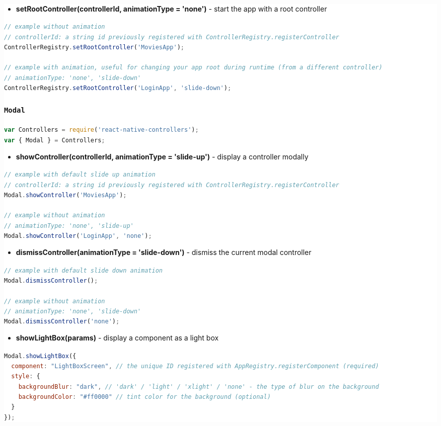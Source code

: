  * **setRootController(controllerId, animationType = 'none')** - start the app with a root controller

```js
// example without animation
// controllerId: a string id previously registered with ControllerRegistry.registerController
ControllerRegistry.setRootController('MoviesApp');

// example with animation, useful for changing your app root during runtime (from a different controller) 
// animationType: 'none', 'slide-down'
ControllerRegistry.setRootController('LoginApp', 'slide-down');
```

### `Modal`

```js
var Controllers = require('react-native-controllers');
var { Modal } = Controllers;
```

 * **showController(controllerId, animationType = 'slide-up')** - display a controller modally

```js
// example with default slide up animation
// controllerId: a string id previously registered with ControllerRegistry.registerController
Modal.showController('MoviesApp');

// example without animation
// animationType: 'none', 'slide-up'
Modal.showController('LoginApp', 'none');
```

 * **dismissController(animationType = 'slide-down')** - dismiss the current modal controller

```js
// example with default slide down animation
Modal.dismissController();

// example without animation
// animationType: 'none', 'slide-down'
Modal.dismissController('none');
```

 * **showLightBox(params)** - display a component as a light box

```js
Modal.showLightBox({
  component: "LightBoxScreen", // the unique ID registered with AppRegistry.registerComponent (required)
  style: {
    backgroundBlur: "dark", // 'dark' / 'light' / 'xlight' / 'none' - the type of blur on the background
    backgroundColor: "#ff0000" // tint color for the background (optional)
  }
});
```
